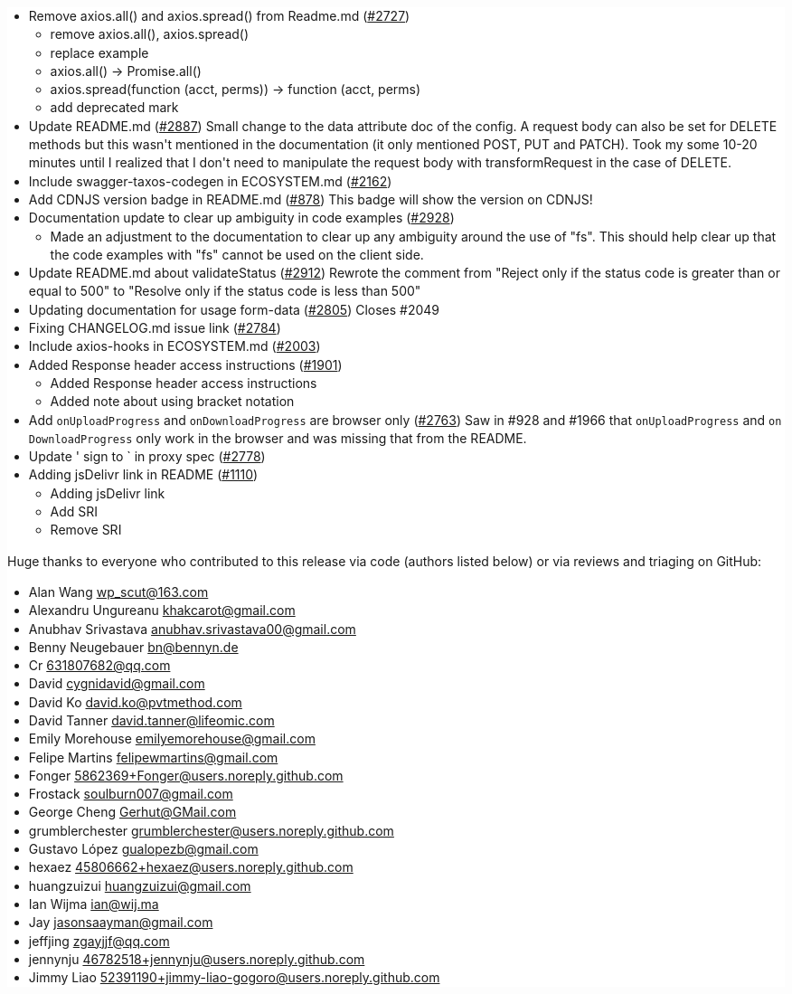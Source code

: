 - Remove axios.all() and axios.spread() from Readme.md ([#2727](https://github.com/axios/axios/pull/2727))
  - remove axios.all(), axios.spread()
  - replace example
  - axios.all() -> Promise.all()
  - axios.spread(function (acct, perms)) -> function (acct, perms)
  - add deprecated mark
- Update README.md ([#2887](https://github.com/axios/axios/pull/2887))
  Small change to the data attribute doc of the config. A request body can also be set for DELETE methods but this wasn't mentioned in the documentation (it only mentioned POST, PUT and PATCH). Took my some 10-20 minutes until I realized that I don't need to manipulate the request body with transformRequest in the case of DELETE.
- Include swagger-taxos-codegen in ECOSYSTEM.md ([#2162](https://github.com/axios/axios/pull/2162))
- Add CDNJS version badge in README.md ([#878](https://github.com/axios/axios/pull/878))
  This badge will show the version on CDNJS!
- Documentation update to clear up ambiguity in code examples ([#2928](https://github.com/axios/axios/pull/2928))
  - Made an adjustment to the documentation to clear up any ambiguity around the use of "fs". This should help clear up that the code examples with "fs" cannot be used on the client side.
- Update README.md about validateStatus ([#2912](https://github.com/axios/axios/pull/2912))
  Rewrote the comment from "Reject only if the status code is greater than or equal to 500" to "Resolve only if the status code is less than 500"
- Updating documentation for usage form-data ([#2805](https://github.com/axios/axios/pull/2805))
  Closes #2049
- Fixing CHANGELOG.md issue link ([#2784](https://github.com/axios/axios/pull/2784))
- Include axios-hooks in ECOSYSTEM.md ([#2003](https://github.com/axios/axios/pull/2003))
- Added Response header access instructions ([#1901](https://github.com/axios/axios/pull/1901))
  - Added Response header access instructions
  - Added note about using bracket notation
- Add `onUploadProgress` and `onDownloadProgress` are browser only ([#2763](https://github.com/axios/axios/pull/2763))
  Saw in #928 and #1966 that `onUploadProgress` and `onDownloadProgress` only work in the browser and was missing that from the README.
- Update ' sign to ` in proxy spec ([#2778](https://github.com/axios/axios/pull/2778))
- Adding jsDelivr link in README ([#1110](https://github.com/axios/axios/pull/1110))
  - Adding jsDelivr link
  - Add SRI
  - Remove SRI

Huge thanks to everyone who contributed to this release via code (authors listed
below) or via reviews and triaging on GitHub:

- Alan Wang <wp_scut@163.com>
- Alexandru Ungureanu <khakcarot@gmail.com>
- Anubhav Srivastava <anubhav.srivastava00@gmail.com>
- Benny Neugebauer <bn@bennyn.de>
- Cr <631807682@qq.com>
- David <cygnidavid@gmail.com>
- David Ko <david.ko@pvtmethod.com>
- David Tanner <david.tanner@lifeomic.com>
- Emily Morehouse <emilyemorehouse@gmail.com>
- Felipe Martins <felipewmartins@gmail.com>
- Fonger <5862369+Fonger@users.noreply.github.com>
- Frostack <soulburn007@gmail.com>
- George Cheng <Gerhut@GMail.com>
- grumblerchester <grumblerchester@users.noreply.github.com>
- Gustavo López <gualopezb@gmail.com>
- hexaez <45806662+hexaez@users.noreply.github.com>
- huangzuizui <huangzuizui@gmail.com>
- Ian Wijma <ian@wij.ma>
- Jay <jasonsaayman@gmail.com>
- jeffjing <zgayjjf@qq.com>
- jennynju <46782518+jennynju@users.noreply.github.com>
- Jimmy Liao <52391190+jimmy-liao-gogoro@users.noreply.github.com>